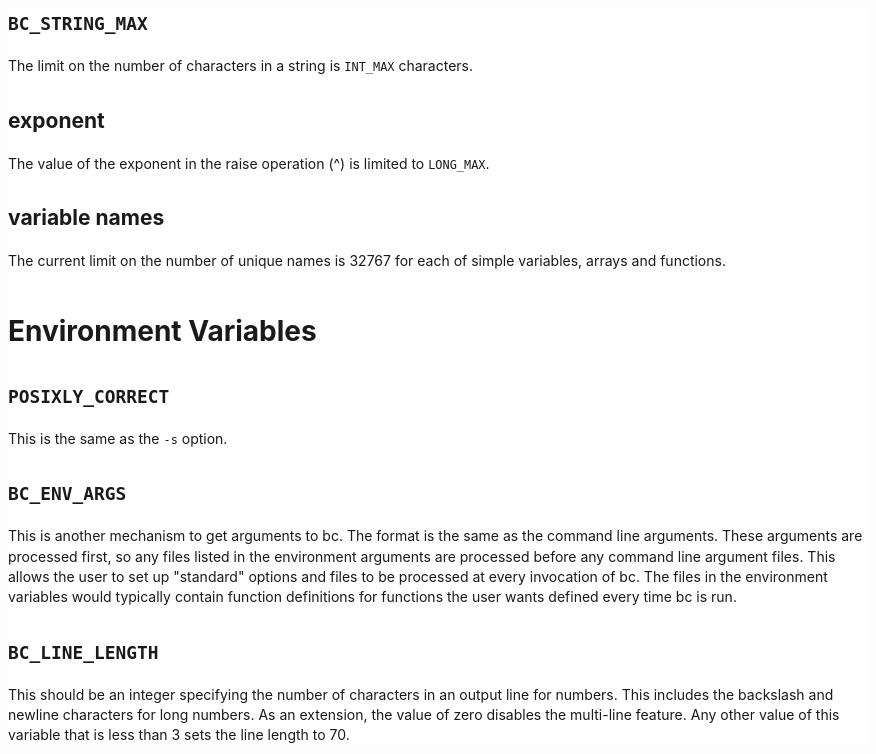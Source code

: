 ## `BC_STRING_MAX`

The limit on the number of characters in a string is `INT_MAX` characters.

## exponent

The value of the exponent in the raise operation (^) is limited to `LONG_MAX`.

## variable names

The current  limit on the  number of  unique names is  32767 for each  of simple
variables, arrays and functions.

##
# Environment Variables
## `POSIXLY_CORRECT`

This is the same as the `-s` option.

## `BC_ENV_ARGS`

This is another mechanism to get arguments to bc.
The format is the same as the command line arguments.
These arguments  are processed  first, so  any files  listed in  the environment
arguments are processed before any command line argument files.
This allows the user  to set up "standard" options and files  to be processed at
every invocation of bc.
The  files  in  the  environment  variables  would  typically  contain  function
definitions for functions the user wants defined every time bc is run.

## `BC_LINE_LENGTH`

This should be an integer specifying the  number of characters in an output line
for numbers.
This includes the backslash and newline characters for long numbers.
As an extension, the value of zero disables the multi-line feature.
Any other value of this variable that is less than 3 sets the line length to 70.

